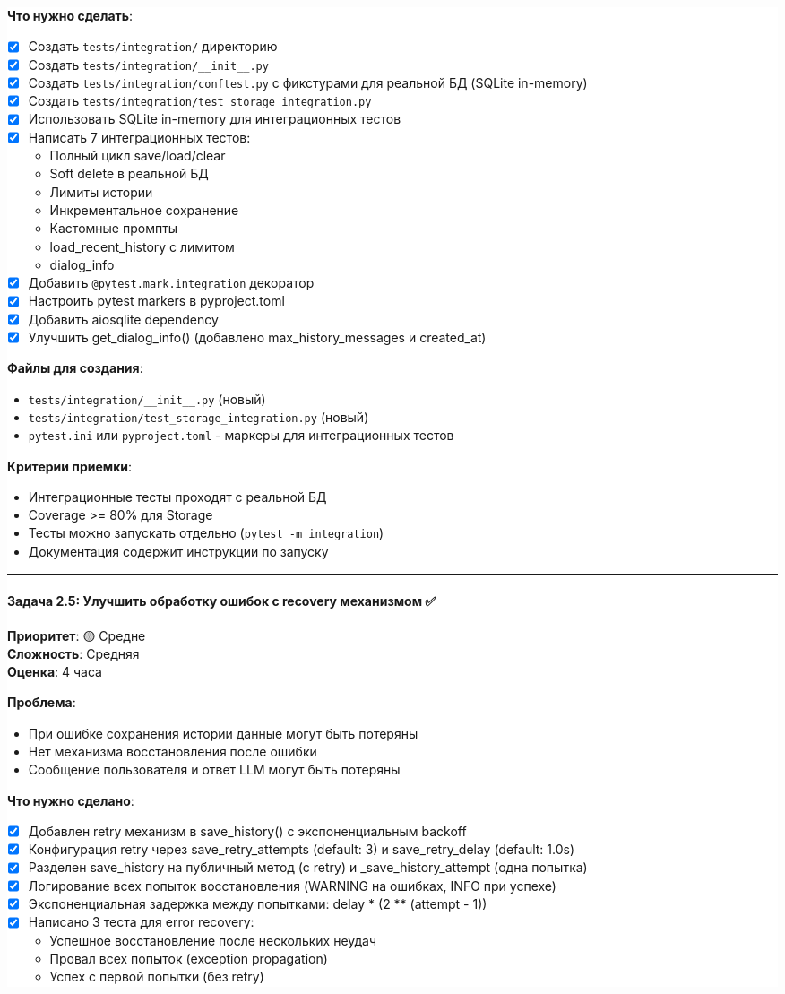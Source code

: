 **Что нужно сделать**:
- [x] Создать `tests/integration/` директорию
- [x] Создать `tests/integration/__init__.py`
- [x] Создать `tests/integration/conftest.py` с фикстурами для реальной БД (SQLite in-memory)
- [x] Создать `tests/integration/test_storage_integration.py`
- [x] Использовать SQLite in-memory для интеграционных тестов
- [x] Написать 7 интеграционных тестов:
  - Полный цикл save/load/clear
  - Soft delete в реальной БД
  - Лимиты истории
  - Инкрементальное сохранение
  - Кастомные промпты
  - load_recent_history с лимитом
  - dialog_info
- [x] Добавить `@pytest.mark.integration` декоратор
- [x] Настроить pytest markers в pyproject.toml
- [x] Добавить aiosqlite dependency
- [x] Улучшить get_dialog_info() (добавлено max_history_messages и created_at)

**Файлы для создания**:
- `tests/integration/__init__.py` (новый)
- `tests/integration/test_storage_integration.py` (новый)
- `pytest.ini` или `pyproject.toml` - маркеры для интеграционных тестов

**Критерии приемки**:
- Интеграционные тесты проходят с реальной БД
- Coverage >= 80% для Storage
- Тесты можно запускать отдельно (`pytest -m integration`)
- Документация содержит инструкции по запуску

---

#### Задача 2.5: Улучшить обработку ошибок с recovery механизмом ✅
**Приоритет**: 🟡 Средне  
**Сложность**: Средняя  
**Оценка**: 4 часа

**Проблема**:
- При ошибке сохранения истории данные могут быть потеряны
- Нет механизма восстановления после ошибки
- Сообщение пользователя и ответ LLM могут быть потеряны

**Что нужно сделано**:
- [x] Добавлен retry механизм в save_history() с экспоненциальным backoff
- [x] Конфигурация retry через save_retry_attempts (default: 3) и save_retry_delay (default: 1.0s)
- [x] Разделен save_history на публичный метод (с retry) и _save_history_attempt (одна попытка)
- [x] Логирование всех попыток восстановления (WARNING на ошибках, INFO при успехе)
- [x] Экспоненциальная задержка между попытками: delay * (2 ** (attempt - 1))
- [x] Написано 3 теста для error recovery:
  - Успешное восстановление после нескольких неудач
  - Провал всех попыток (exception propagation)
  - Успех с первой попытки (без retry)
